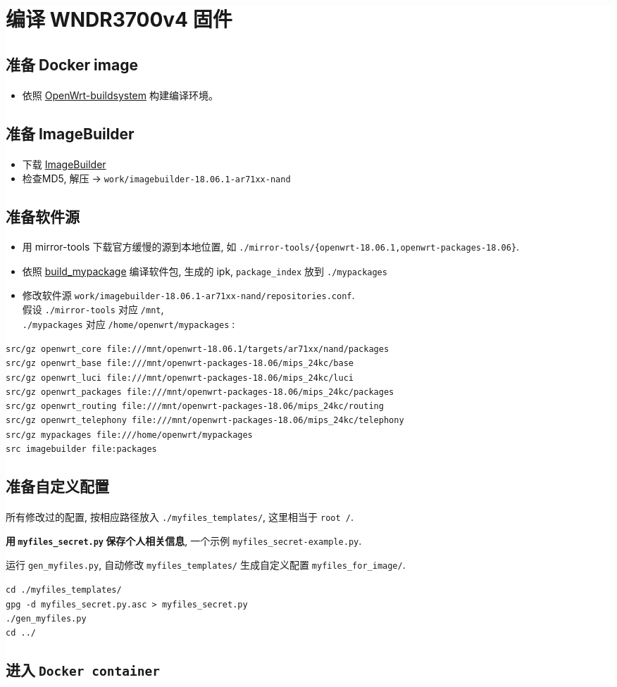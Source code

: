 # 编译 WNDR3700v4 固件

## 准备 Docker image

* 依照 [OpenWrt-buildsystem](./openwrt-buildsystem/readme.md) 构建编译环境。

## 准备 ImageBuilder

* 下载 [ImageBuilder](http://openwrt.proxy.ustclug.org/releases/18.06.1/targets/ar71xx/nand/openwrt-imagebuilder-18.06.1-ar71xx-nand.Linux-x86_64.tar.xz)
* 检查MD5, 解压 -> `work/imagebuilder-18.06.1-ar71xx-nand`

## 准备软件源

* 用 mirror-tools 下载官方缓慢的源到本地位置,
  如 `./mirror-tools/{openwrt-18.06.1,openwrt-packages-18.06}`.

* 依照 [build_mypackage](./build_mypackage.md) 编译软件包,
  生成的 ipk, `package_index` 放到 `./mypackages`

* 修改软件源 `work/imagebuilder-18.06.1-ar71xx-nand/repositories.conf`.  
  假设 `./mirror-tools` 对应 `/mnt`,  
  `./mypackages` 对应 `/home/openwrt/mypackages` :

```shell
src/gz openwrt_core file:///mnt/openwrt-18.06.1/targets/ar71xx/nand/packages
src/gz openwrt_base file:///mnt/openwrt-packages-18.06/mips_24kc/base
src/gz openwrt_luci file:///mnt/openwrt-packages-18.06/mips_24kc/luci
src/gz openwrt_packages file:///mnt/openwrt-packages-18.06/mips_24kc/packages
src/gz openwrt_routing file:///mnt/openwrt-packages-18.06/mips_24kc/routing
src/gz openwrt_telephony file:///mnt/openwrt-packages-18.06/mips_24kc/telephony
src/gz mypackages file:///home/openwrt/mypackages
src imagebuilder file:packages
```

## 准备自定义配置

所有修改过的配置, 按相应路径放入 `./myfiles_templates/`, 这里相当于 `root /`.

**用 `myfiles_secret.py` 保存个人相关信息**, 一个示例 `myfiles_secret-example.py`.

运行 `gen_myfiles.py`, 自动修改 `myfiles_templates/` 生成自定义配置 `myfiles_for_image/`.

```shell
cd ./myfiles_templates/
gpg -d myfiles_secret.py.asc > myfiles_secret.py
./gen_myfiles.py
cd ../
```

## 进入 `Docker container`
